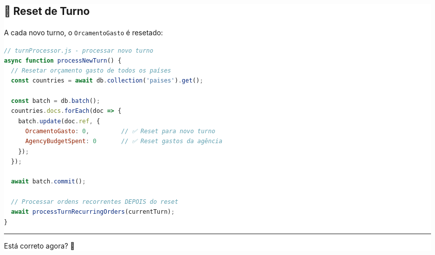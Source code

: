 
## 🔄 Reset de Turno

A cada novo turno, o `OrcamentoGasto` é resetado:

```javascript
// turnProcessor.js - processar novo turno
async function processNewTurn() {
  // Resetar orçamento gasto de todos os países
  const countries = await db.collection('paises').get();

  const batch = db.batch();
  countries.docs.forEach(doc => {
    batch.update(doc.ref, {
      OrcamentoGasto: 0,         // ✅ Reset para novo turno
      AgencyBudgetSpent: 0       // ✅ Reset gastos da agência
    });
  });

  await batch.commit();

  // Processar ordens recorrentes DEPOIS do reset
  await processTurnRecurringOrders(currentTurn);
}
```

---

Está correto agora? 🎯
